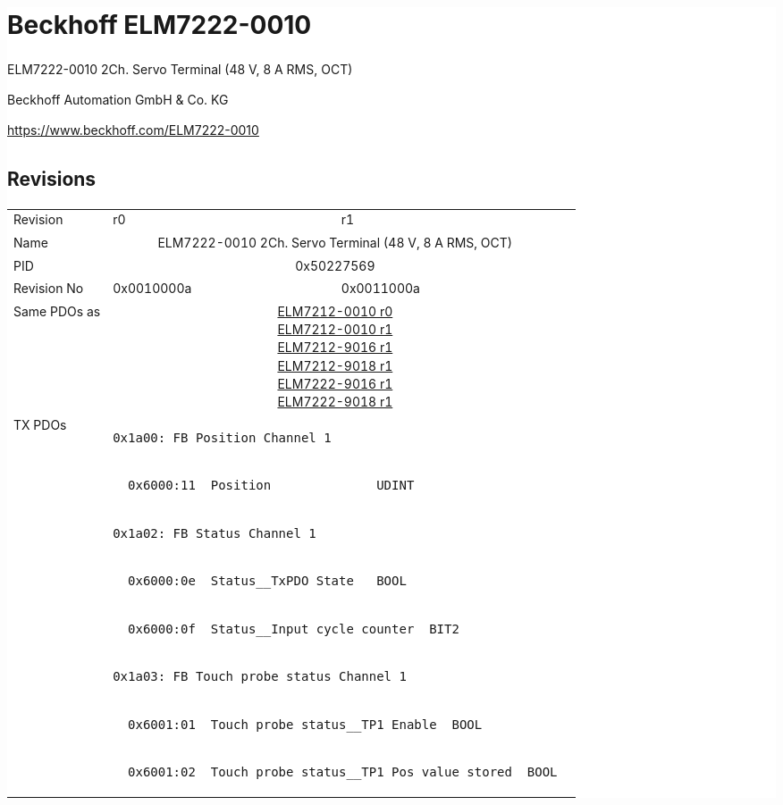 # Beckhoff ELM7222-0010

ELM7222-0010 2Ch. Servo Terminal (48 V, 8 A RMS, OCT)

Beckhoff Automation GmbH & Co. KG

https://www.beckhoff.com/ELM7222-0010

## Revisions
<table>
<tr>
<td>Revision</td>
<td>r0</td>
<td>r1</td>
</tr>
<tr>
<td>Name</td>
<td colspan=2 align="center">ELM7222-0010 2Ch. Servo Terminal (48 V, 8 A RMS, OCT)</td>
</tr>
<tr>
<td>PID</td>
<td colspan=2 align="center">0x50227569</td>
</tr>
<tr>
<td>Revision No</td>
<td>0x0010000a</td>
<td>0x0011000a</td>
</tr>
<tr>
<td>Same PDOs as</td>
<td colspan=2 align="center"><a href="ELM7212-0010.md">ELM7212-0010 r0</a><br/><a href="ELM7212-0010.md">ELM7212-0010 r1</a><br/><a href="ELM7212-9016.md">ELM7212-9016 r1</a><br/><a href="ELM7212-9018.md">ELM7212-9018 r1</a><br/><a href="ELM7222-9016.md">ELM7222-9016 r1</a><br/><a href="ELM7222-9018.md">ELM7222-9018 r1</a></td>
</tr>
<tr>
<td rowspan=223 valign=top>TX PDOs</td>
<td colspan=2 align="left"><pre>0x1a00: FB Position Channel 1</pre></td>
<td></td>
</tr>
<tr>
<td colspan=2 align="left"><pre>  0x6000:11  Position              UDINT</pre></td>
</tr>
<tr>
<td colspan=2 align="left"><pre>0x1a02: FB Status Channel 1</pre></td>
</tr>
<tr>
<td colspan=2 align="left"><pre>  0x6000:0e  Status__TxPDO State   BOOL</pre></td>
</tr>
<tr>
<td colspan=2 align="left"><pre>  0x6000:0f  Status__Input cycle counter  BIT2</pre></td>
</tr>
<tr>
<td colspan=2 align="left"><pre>0x1a03: FB Touch probe status Channel 1</pre></td>
</tr>
<tr>
<td colspan=2 align="left"><pre>  0x6001:01  Touch probe status__TP1 Enable  BOOL</pre></td>
</tr>
<tr>
<td colspan=2 align="left"><pre>  0x6001:02  Touch probe status__TP1 Pos value stored  BOOL</pre></td>
</tr>
<tr>